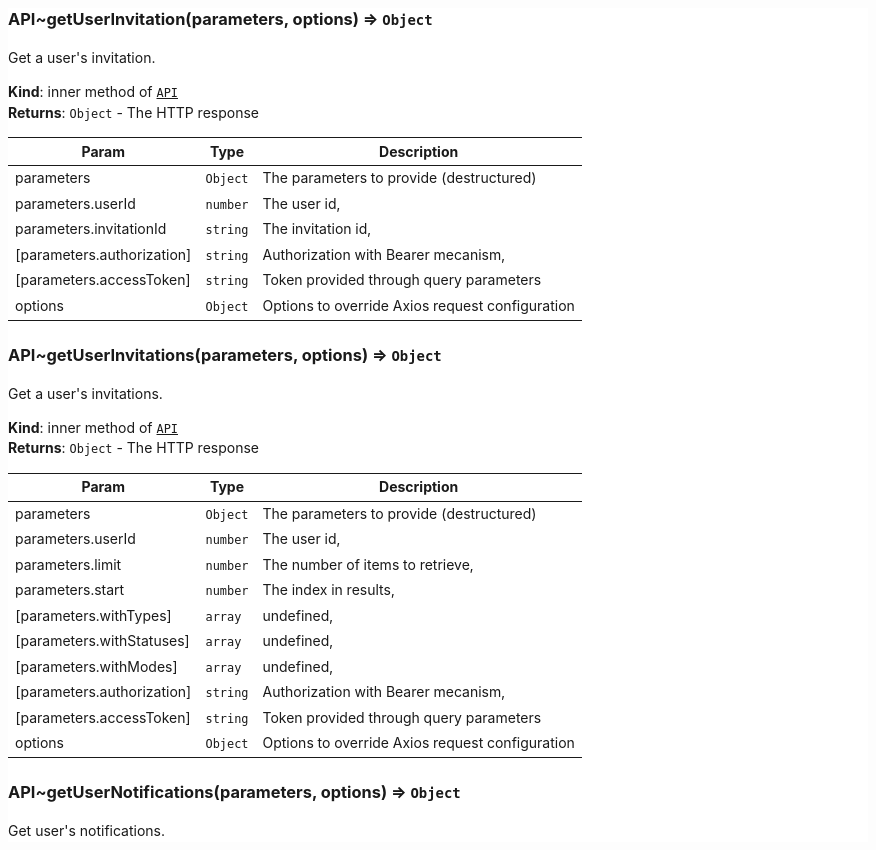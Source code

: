 <a name="module_API..getUserInvitation"></a>

### API~getUserInvitation(parameters, options) ⇒ <code>Object</code>
Get a user's invitation.

**Kind**: inner method of [<code>API</code>](#module_API)  
**Returns**: <code>Object</code> - The HTTP response  

| Param | Type | Description |
| --- | --- | --- |
| parameters | <code>Object</code> | The parameters to provide (destructured) |
| parameters.userId | <code>number</code> | The user id, |
| parameters.invitationId | <code>string</code> | The invitation id, |
| [parameters.authorization] | <code>string</code> | Authorization with Bearer mecanism, |
| [parameters.accessToken] | <code>string</code> | Token provided through query parameters |
| options | <code>Object</code> | Options to override Axios request configuration |

<a name="module_API..getUserInvitations"></a>

### API~getUserInvitations(parameters, options) ⇒ <code>Object</code>
Get a user's invitations.

**Kind**: inner method of [<code>API</code>](#module_API)  
**Returns**: <code>Object</code> - The HTTP response  

| Param | Type | Description |
| --- | --- | --- |
| parameters | <code>Object</code> | The parameters to provide (destructured) |
| parameters.userId | <code>number</code> | The user id, |
| parameters.limit | <code>number</code> | The number of items to retrieve, |
| parameters.start | <code>number</code> | The index in results, |
| [parameters.withTypes] | <code>array</code> | undefined, |
| [parameters.withStatuses] | <code>array</code> | undefined, |
| [parameters.withModes] | <code>array</code> | undefined, |
| [parameters.authorization] | <code>string</code> | Authorization with Bearer mecanism, |
| [parameters.accessToken] | <code>string</code> | Token provided through query parameters |
| options | <code>Object</code> | Options to override Axios request configuration |

<a name="module_API..getUserNotifications"></a>

### API~getUserNotifications(parameters, options) ⇒ <code>Object</code>
Get user's notifications.
